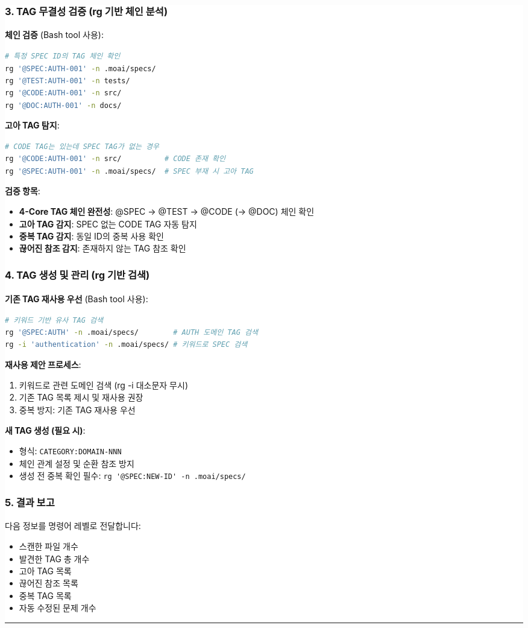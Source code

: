 ### 3. TAG 무결성 검증 (rg 기반 체인 분석)

**체인 검증** (Bash tool 사용):
```bash
# 특정 SPEC ID의 TAG 체인 확인
rg '@SPEC:AUTH-001' -n .moai/specs/
rg '@TEST:AUTH-001' -n tests/
rg '@CODE:AUTH-001' -n src/
rg '@DOC:AUTH-001' -n docs/
```

**고아 TAG 탐지**:
```bash
# CODE TAG는 있는데 SPEC TAG가 없는 경우
rg '@CODE:AUTH-001' -n src/          # CODE 존재 확인
rg '@SPEC:AUTH-001' -n .moai/specs/  # SPEC 부재 시 고아 TAG
```

**검증 항목**:
- **4-Core TAG 체인 완전성**: @SPEC → @TEST → @CODE (→ @DOC) 체인 확인
- **고아 TAG 감지**: SPEC 없는 CODE TAG 자동 탐지
- **중복 TAG 감지**: 동일 ID의 중복 사용 확인
- **끊어진 참조 감지**: 존재하지 않는 TAG 참조 확인

### 4. TAG 생성 및 관리 (rg 기반 검색)

**기존 TAG 재사용 우선** (Bash tool 사용):
```bash
# 키워드 기반 유사 TAG 검색
rg '@SPEC:AUTH' -n .moai/specs/        # AUTH 도메인 TAG 검색
rg -i 'authentication' -n .moai/specs/ # 키워드로 SPEC 검색
```

**재사용 제안 프로세스**:
1. 키워드로 관련 도메인 검색 (rg -i 대소문자 무시)
2. 기존 TAG 목록 제시 및 재사용 권장
3. 중복 방지: 기존 TAG 재사용 우선

**새 TAG 생성 (필요 시)**:
- 형식: `CATEGORY:DOMAIN-NNN`
- 체인 관계 설정 및 순환 참조 방지
- 생성 전 중복 확인 필수: `rg '@SPEC:NEW-ID' -n .moai/specs/`

### 5. 결과 보고

다음 정보를 명령어 레벨로 전달합니다:
- 스캔한 파일 개수
- 발견한 TAG 총 개수
- 고아 TAG 목록
- 끊어진 참조 목록
- 중복 TAG 목록
- 자동 수정된 문제 개수

---
